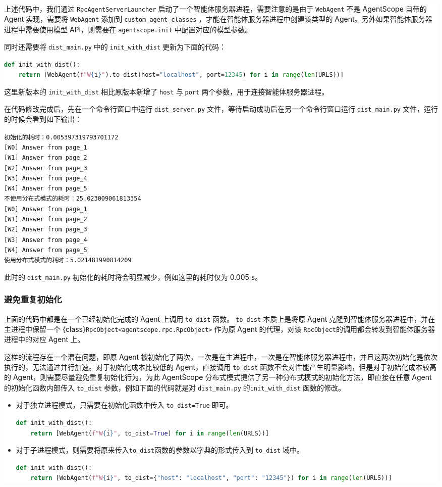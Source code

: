 上述代码中，我们通过 `RpcAgentServerLauncher` 启动了一个智能体服务器进程，需要注意的是由于 `WebAgent` 不是 AgentScope 自带的 Agent 实现，需要将 `WebAgent` 添加到 `custom_agent_classes` ，才能在智能体服务器进程中创建该类型的 Agent。另外如果智能体服务器进程中需要使用模型 API，则需要在 `agentscope.init` 中配置对应的模型参数。

同时还需要将 `dist_main.py` 中的 `init_with_dist` 更新为下面的代码：

```python
def init_with_dist():
    return [WebAgent(f"W{i}").to_dist(host="localhost", port=12345) for i in range(len(URLS))]
```

这里新版本的 `init_with_dist` 相比原版本新增了 `host` 与 `port` 两个参数，用于连接智能体服务器进程。

在代码修改完成后，先在一个命令行窗口中运行 `dist_server.py` 文件，等待启动成功后在另一个命令行窗口运行 `dist_main.py` 文件，运行的时候会看到如下输出：

```text
初始化的耗时：0.005397319793701172
[W0] Answer from page_1
[W1] Answer from page_2
[W2] Answer from page_3
[W3] Answer from page_4
[W4] Answer from page_5
不使用分布式模式的耗时：25.023009061813354
[W0] Answer from page_1
[W1] Answer from page_2
[W2] Answer from page_3
[W3] Answer from page_4
[W4] Answer from page_5
使用分布式模式的耗时：5.021481990814209
```

此时的 `dist_main.py` 初始化的耗时将会明显减少，例如这里的耗时仅为 0.005 s。

### 避免重复初始化

上面的代码中都是在一个已经初始化完成的 Agent 上调用 `to_dist` 函数。
`to_dist` 本质上是将原 Agent 克隆到智能体服务器进程中，并在主进程中保留一个 {class}`RpcObject<agentscope.rpc.RpcObject>` 作为原 Agent 的代理，对该 `RpcObject`的调用都会转发到智能体服务器进程中的对应 Agent 上。

这样的流程存在一个潜在问题，即原 Agent 被初始化了两次，一次是在主进程中，一次是在智能体服务器进程中，并且这两次初始化是依次执行的，无法通过并行加速。对于初始化成本比较低的 Agent，直接调用 `to_dist` 函数不会对性能产生明显影响，但是对于初始化成本较高的 Agent，则需要尽量避免重复初始化行为，为此 AgentScope 分布式模式提供了另一种分布式模式的初始化方法，即直接在任意 Agent 的初始化函数内部传入 `to_dist` 参数，例如下面的代码就是对 `dist_main.py` 的`init_with_dist` 函数的修改。

- 对于独立进程模式，只需要在初始化函数中传入 `to_dist=True` 即可。

    ```python
    def init_with_dist():
        return [WebAgent(f"W{i}", to_dist=True) for i in range(len(URLS))]
    ```

- 对于子进程模式，则需要将原来传入`to_dist`函数的参数以字典的形式传入到 `to_dist` 域中。

    ```python
    def init_with_dist():
        return [WebAgent(f"W{i}", to_dist={"host": "localhost", "port": "12345"}) for i in range(len(URLS))]
    ```
